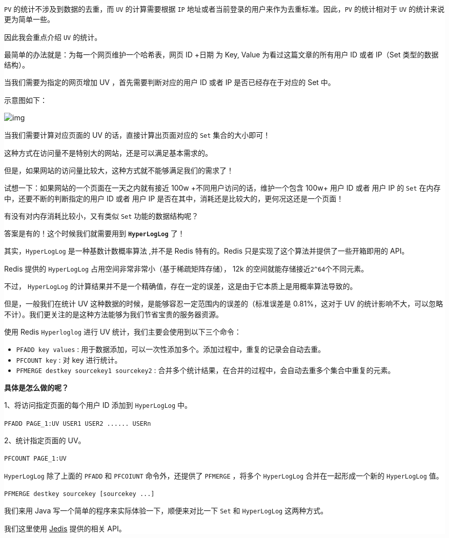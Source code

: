 `PV` 的统计不涉及到数据的去重，而 `UV` 的计算需要根据 `IP` 地址或者当前登录的用户来作为去重标准。因此，`PV` 的统计相对于 `UV` 的统计来说更为简单一些。

因此我会重点介绍 `UV` 的统计。

最简单的办法就是：为每一个网页维护一个哈希表，网页 ID +日期 为 Key, Value 为看过这篇文章的所有用户 ID 或者 IP（Set 类型的数据结构）。

当我们需要为指定的网页增加 UV ，首先需要判断对应的用户 ID 或者 IP 是否已经存在于对应的 Set 中。

示意图如下：

![img](https://images.xiaozhuanlan.com/photo/2021/3c2ba6f927b0d1ff0aaddb23c8affcc0.png)

当我们需要计算对应页面的 UV 的话，直接计算出页面对应的 `Set` 集合的大小即可！

这种方式在访问量不是特别大的网站，还是可以满足基本需求的。

但是，如果网站的访问量比较大，这种方式就不能够满足我们的需求了！

试想一下：如果网站的一个页面在一天之内就有接近 100w +不同用户访问的话，维护一个包含 100w+ 用户 ID 或者 用户 IP 的 `Set` 在内存中，还要不断的判断指定的用户 ID 或者 用户 IP 是否在其中，消耗还是比较大的，更何况这还是一个页面！

有没有对内存消耗比较小，又有类似 `Set` 功能的数据结构呢？

答案是有的！这个时候我们就需要用到 **`HyperLogLog`** 了！

其实，`HyperLogLog` 是一种基数计数概率算法 ,并不是 Redis 特有的。Redis 只是实现了这个算法并提供了一些开箱即用的 API。

Redis 提供的 `HyperLogLog` 占用空间非常非常小（基于稀疏矩阵存储）， 12k 的空间就能存储接近`2^64`个不同元素。

不过， `HyperLogLog` 的计算结果并不是一个精确值，存在一定的误差，这是由于它本质上是用概率算法导致的。

但是，一般我们在统计 UV 这种数据的时候，是能够容忍一定范围内的误差的（标准误差是 0.81%，这对于 UV 的统计影响不大，可以忽略不计）。我们更关注的是这种方法能够为我们节省宝贵的服务器资源。

使用 Redis `Hyperloglog` 进行 UV 统计，我们主要会使用到以下三个命令：

- `PFADD key values` : 用于数据添加，可以一次性添加多个。添加过程中，重复的记录会自动去重。
- `PFCOUNT key` : 对 key 进行统计。
- `PFMERGE destkey sourcekey1 sourcekey2` : 合并多个统计结果，在合并的过程中，会自动去重多个集合中重复的元素。

**具体是怎么做的呢？**

1、将访问指定页面的每个用户 ID 添加到 `HyperLogLog` 中。

```
PFADD PAGE_1:UV USER1 USER2 ...... USERn
```

2、统计指定页面的 UV。

```bash
PFCOUNT PAGE_1:UV
```

`HyperLogLog` 除了上面的 `PFADD` 和 `PFCOIUNT` 命令外，还提供了 `PFMERGE` ，将多个 `HyperLogLog` 合并在一起形成一个新的 `HyperLogLog` 值。

```bash
PFMERGE destkey sourcekey [sourcekey ...]
```

我们来用 Java 写一个简单的程序来实际体验一下，顺便来对比一下 `Set` 和 `HyperLogLog` 这两种方式。

我们这里使用 [Jedis](https://github.com/redis/jedis) 提供的相关 API。
